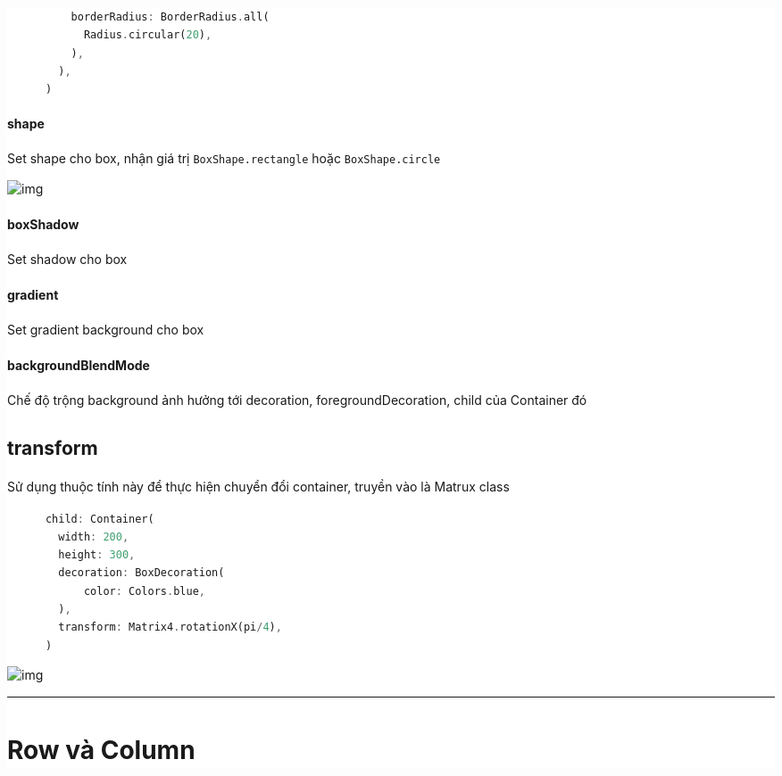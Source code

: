 ```dart
          borderRadius: BorderRadius.all(
            Radius.circular(20),
          ),
        ),
      )
```



#### shape

Set shape cho box, nhận giá trị `BoxShape.rectangle` hoặc `BoxShape.circle`

![img](https://images.viblo.asia/4e7610d0-a9e7-4c8c-8ef4-1d2ebab6dc82.png)

#### boxShadow

Set shadow cho box

#### gradient

Set gradient background cho box

#### backgroundBlendMode

Chế độ trộng background ảnh hưởng tới decoration, foregroundDecoration, child của Container đó

## transform

Sử dụng thuộc tính này để thực hiện chuyển đổi container, truyền vào là Matrux class

```dart
      child: Container(
        width: 200,
        height: 300,
        decoration: BoxDecoration(
            color: Colors.blue,
        ),
        transform: Matrix4.rotationX(pi/4),
      )
```



![img](https://images.viblo.asia/8a60db1a-974f-4b59-a5d0-6f4a9a6c9e62.png)





----



# Row và Column

